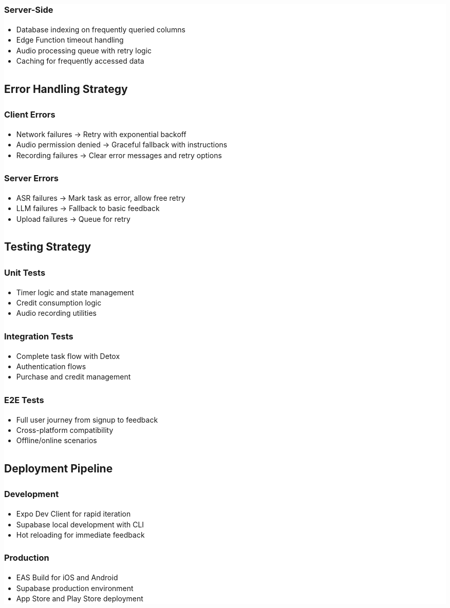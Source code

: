 ### Server-Side
- Database indexing on frequently queried columns
- Edge Function timeout handling
- Audio processing queue with retry logic
- Caching for frequently accessed data

## Error Handling Strategy

### Client Errors
- Network failures → Retry with exponential backoff
- Audio permission denied → Graceful fallback with instructions
- Recording failures → Clear error messages and retry options

### Server Errors
- ASR failures → Mark task as error, allow free retry
- LLM failures → Fallback to basic feedback
- Upload failures → Queue for retry

## Testing Strategy

### Unit Tests
- Timer logic and state management
- Credit consumption logic
- Audio recording utilities

### Integration Tests
- Complete task flow with Detox
- Authentication flows
- Purchase and credit management

### E2E Tests
- Full user journey from signup to feedback
- Cross-platform compatibility
- Offline/online scenarios

## Deployment Pipeline

### Development
- Expo Dev Client for rapid iteration
- Supabase local development with CLI
- Hot reloading for immediate feedback

### Production
- EAS Build for iOS and Android
- Supabase production environment
- App Store and Play Store deployment
